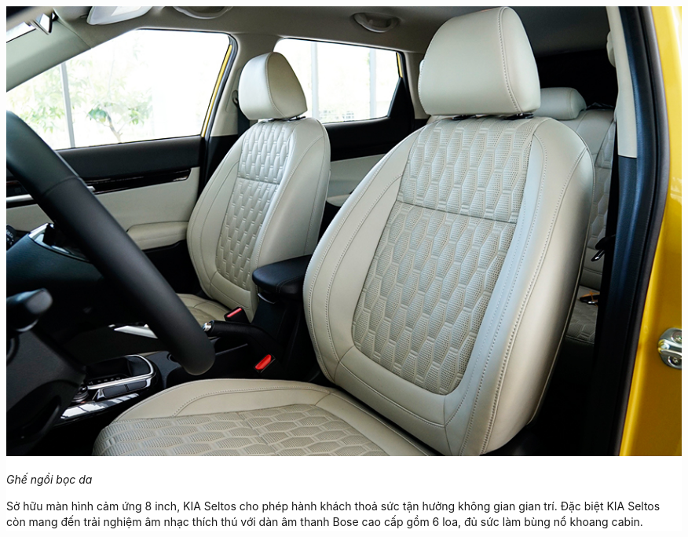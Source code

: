 <img src="/assets/images/seltos/14-turbo-luxury/kia-seltos-luxury-11.jpg" style="width: 100%" alt="Kia Seltos Luxury - Hình 11" />

*Ghế ngồi bọc da*

Sở hữu màn hình cảm ứng 8 inch, KIA Seltos cho phép hành khách thoả sức tận hưởng không gian gian trí. Đặc biệt KIA Seltos còn mang đến trải nghiệm âm nhạc thích thú với dàn âm thanh Bose cao cấp gồm 6 loa, đủ sức làm bùng nổ khoang cabin.
